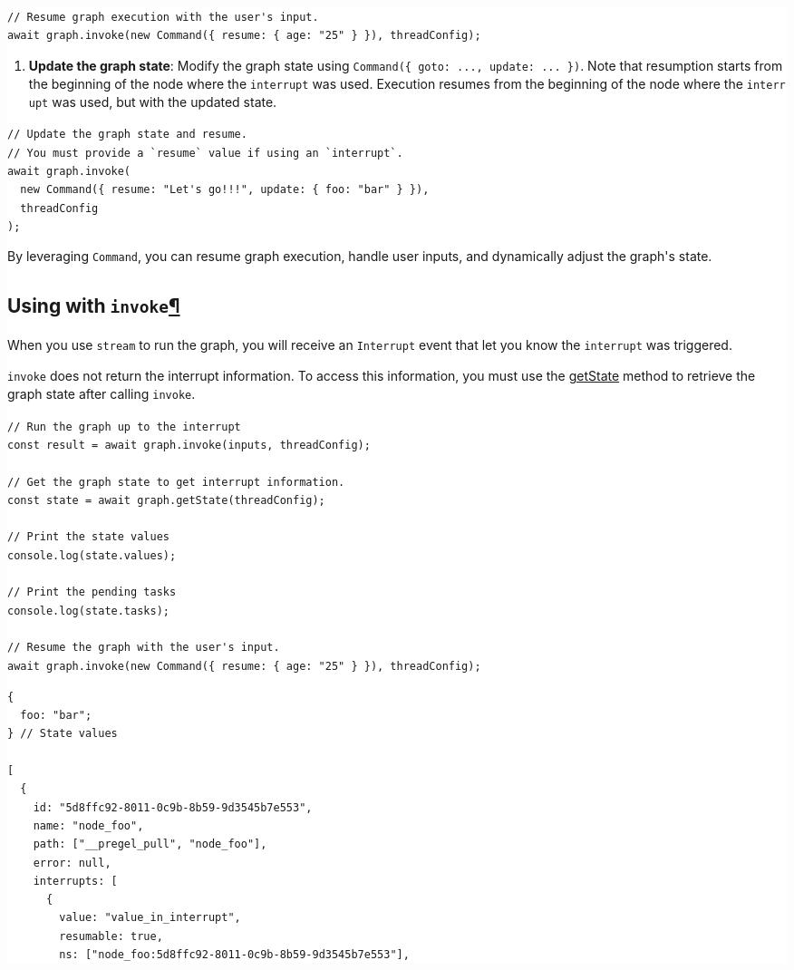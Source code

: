 ```
// Resume graph execution with the user's input.
await graph.invoke(new Command({ resume: { age: "25" } }), threadConfig);

```

1. **Update the graph state**: Modify the graph state using `Command({ goto: ..., update: ... })`. Note that resumption starts from the beginning of the node where the `interrupt` was used. Execution resumes from the beginning of the node where the `interrupt` was used, but with the updated state.

```
// Update the graph state and resume.
// You must provide a `resume` value if using an `interrupt`.
await graph.invoke(
  new Command({ resume: "Let's go!!!", update: { foo: "bar" } }),
  threadConfig
);

```

By leveraging `Command`, you can resume graph execution, handle user inputs, and dynamically adjust the graph's state.

## Using with `invoke`[¶](#using-with-invoke "Permanent link")

When you use `stream` to run the graph, you will receive an `Interrupt` event that let you know the `interrupt` was triggered.

`invoke` does not return the interrupt information. To access this information, you must use the [getState](/langgraphjs/reference/classes/langgraph.CompiledStateGraph.html#getState) method to retrieve the graph state after calling `invoke`.

```
// Run the graph up to the interrupt
const result = await graph.invoke(inputs, threadConfig);

// Get the graph state to get interrupt information.
const state = await graph.getState(threadConfig);

// Print the state values
console.log(state.values);

// Print the pending tasks
console.log(state.tasks);

// Resume the graph with the user's input.
await graph.invoke(new Command({ resume: { age: "25" } }), threadConfig);

```

```
{
  foo: "bar";
} // State values

[
  {
    id: "5d8ffc92-8011-0c9b-8b59-9d3545b7e553",
    name: "node_foo",
    path: ["__pregel_pull", "node_foo"],
    error: null,
    interrupts: [
      {
        value: "value_in_interrupt",
        resumable: true,
        ns: ["node_foo:5d8ffc92-8011-0c9b-8b59-9d3545b7e553"],
```
